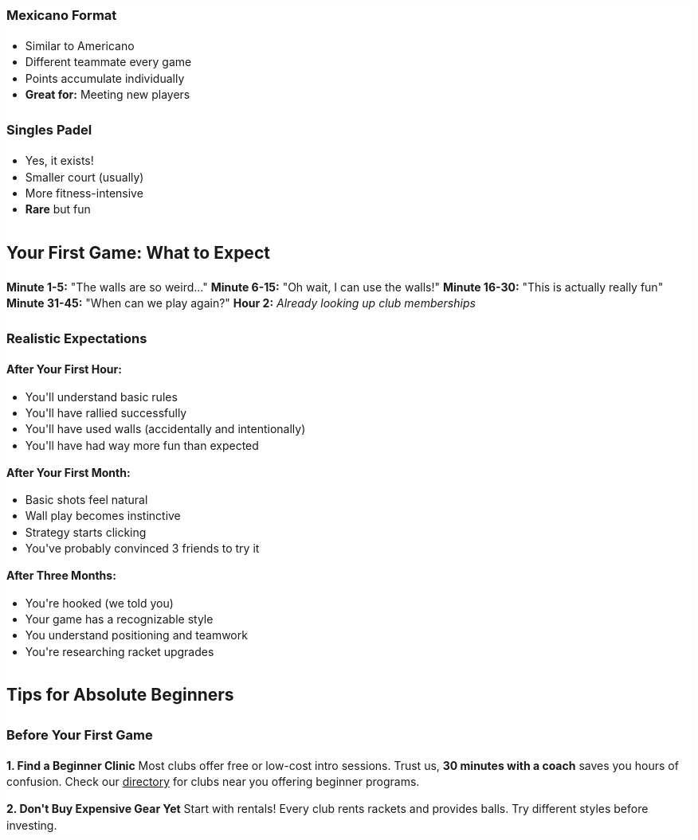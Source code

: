 ### Mexicano Format
- Similar to Americano
- Different teammate every game
- Points accumulate individually
- **Great for:** Meeting new players

### Singles Padel
- Yes, it exists!
- Smaller court (usually)
- More fitness-intensive
- **Rare** but fun

## Your First Game: What to Expect

**Minute 1-5:** "The walls are so weird..."
**Minute 6-15:** "Oh wait, I can use the walls!"
**Minute 16-30:** "This is actually really fun"
**Minute 31-45:** "When can we play again?"
**Hour 2:** *Already looking up club memberships*

### Realistic Expectations

**After Your First Hour:**
- You'll understand basic rules
- You'll have rallied successfully
- You'll have used walls (accidentally and intentionally)
- You'll have had way more fun than expected

**After Your First Month:**
- Basic shots feel natural
- Wall play becomes instinctive
- Strategy starts clicking
- You've probably convinced 3 friends to try it

**After Three Months:**
- You're hooked (we told you)
- Your game has a recognizable style
- You understand positioning and teamwork
- You're researching racket upgrades

## Tips for Absolute Beginners

### Before Your First Game

**1. Find a Beginner Clinic**
Most clubs offer free or low-cost intro sessions. Trust us, **30 minutes with a coach** saves you hours of confusion. Check our [directory](/search) for clubs near you offering beginner programs.

**2. Don't Buy Expensive Gear Yet**
Start with rentals! Every club rents rackets and provides balls. Try different styles before investing.
